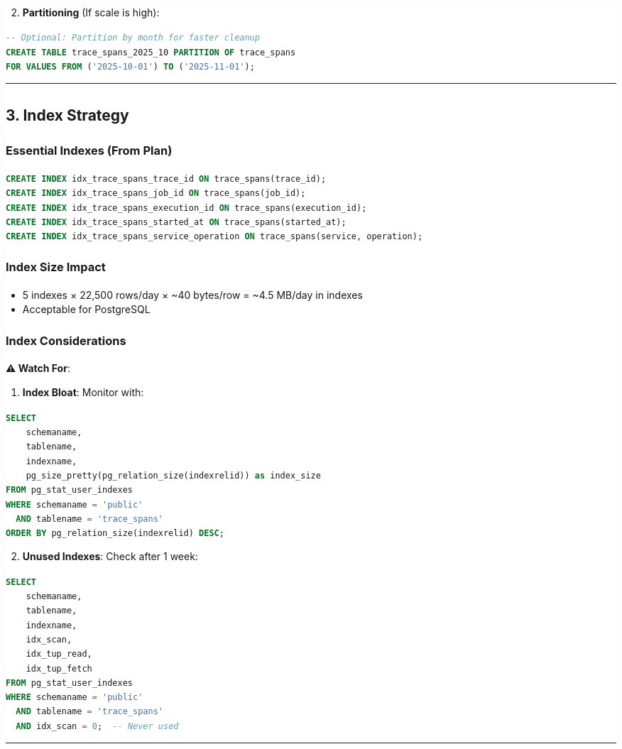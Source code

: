 2. **Partitioning** (If scale is high):
```sql
-- Optional: Partition by month for faster cleanup
CREATE TABLE trace_spans_2025_10 PARTITION OF trace_spans
FOR VALUES FROM ('2025-10-01') TO ('2025-11-01');
```

---

## 3. **Index Strategy**

### Essential Indexes (From Plan)
```sql
CREATE INDEX idx_trace_spans_trace_id ON trace_spans(trace_id);
CREATE INDEX idx_trace_spans_job_id ON trace_spans(job_id);
CREATE INDEX idx_trace_spans_execution_id ON trace_spans(execution_id);
CREATE INDEX idx_trace_spans_started_at ON trace_spans(started_at);
CREATE INDEX idx_trace_spans_service_operation ON trace_spans(service, operation);
```

### Index Size Impact
- 5 indexes × 22,500 rows/day × ~40 bytes/row = ~4.5 MB/day in indexes
- Acceptable for PostgreSQL

### Index Considerations

**⚠️ Watch For**:
1. **Index Bloat**: Monitor with:
```sql
SELECT 
    schemaname,
    tablename,
    indexname,
    pg_size_pretty(pg_relation_size(indexrelid)) as index_size
FROM pg_stat_user_indexes
WHERE schemaname = 'public' 
  AND tablename = 'trace_spans'
ORDER BY pg_relation_size(indexrelid) DESC;
```

2. **Unused Indexes**: Check after 1 week:
```sql
SELECT 
    schemaname,
    tablename,
    indexname,
    idx_scan,
    idx_tup_read,
    idx_tup_fetch
FROM pg_stat_user_indexes
WHERE schemaname = 'public' 
  AND tablename = 'trace_spans'
  AND idx_scan = 0;  -- Never used
```

---
